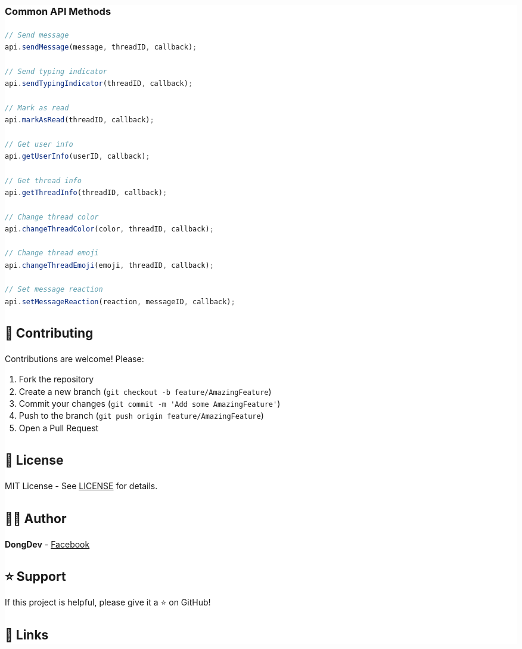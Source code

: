 ### Common API Methods

```javascript
// Send message
api.sendMessage(message, threadID, callback);

// Send typing indicator
api.sendTypingIndicator(threadID, callback);

// Mark as read
api.markAsRead(threadID, callback);

// Get user info
api.getUserInfo(userID, callback);

// Get thread info
api.getThreadInfo(threadID, callback);

// Change thread color
api.changeThreadColor(color, threadID, callback);

// Change thread emoji
api.changeThreadEmoji(emoji, threadID, callback);

// Set message reaction
api.setMessageReaction(reaction, messageID, callback);
```

## 🤝 Contributing

Contributions are welcome! Please:

1. Fork the repository
2. Create a new branch (`git checkout -b feature/AmazingFeature`)
3. Commit your changes (`git commit -m 'Add some AmazingFeature'`)
4. Push to the branch (`git push origin feature/AmazingFeature`)
5. Open a Pull Request

## 📄 License

MIT License - See [LICENSE](./LICENSE) for details.

## 👨‍💻 Author

**DongDev** - [Facebook](https://www.facebook.com/mdong.dev)

## ⭐ Support

If this project is helpful, please give it a ⭐ on GitHub!

## 🔗 Links
